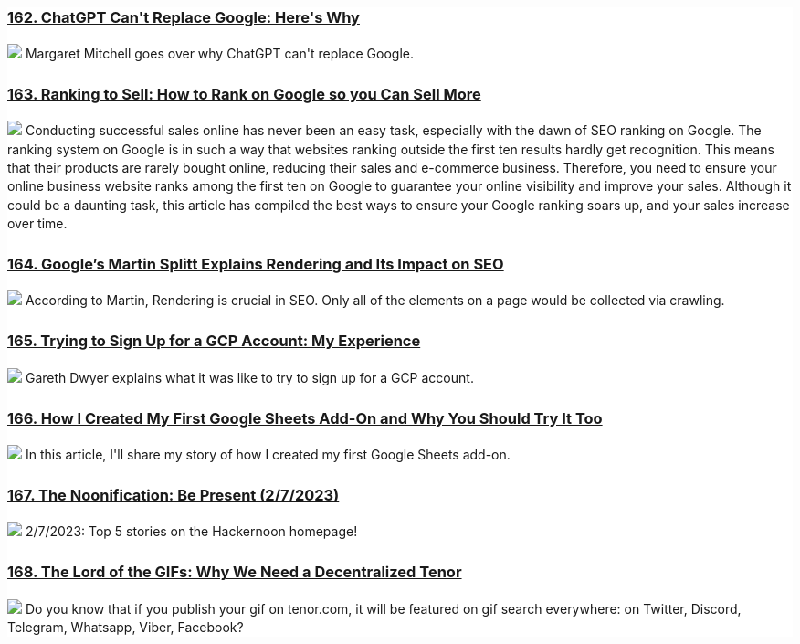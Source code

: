 ### [162. ChatGPT Can't Replace Google: Here's Why](https://hackernoon.com/chatgpt-cant-replace-google-heres-why)
![](https://cdn.hackernoon.com/images/chat-gpt-cant-replace-google-heres-why-clcjn76ze000301s6en9agsq3.png)
Margaret Mitchell goes over why ChatGPT can't replace Google.

### [163. Ranking to Sell: How to Rank on Google so you Can Sell More](https://hackernoon.com/ranking-to-sell-how-to-rank-on-google-so-you-can-sell-more)
![](https://cdn.hackernoon.com/images/da7H4NzOhAdhje46xkTgaLorF5m2-4o93z8f.jpeg)
Conducting successful sales online has never been an easy task, especially with the dawn of SEO ranking on Google. The ranking system on Google is in such a way that websites ranking outside the first ten results hardly get recognition. This means that their products are rarely bought online, reducing their sales and e-commerce business. Therefore, you need to ensure your online business website ranks among the first ten on Google to guarantee your online visibility and improve your sales. Although it could be a daunting task, this article has compiled the best ways to ensure your Google ranking soars up, and your sales increase over time. 

### [164. Google’s Martin Splitt Explains Rendering and Its Impact on SEO](https://hackernoon.com/googles-martin-splitt-explains-rendering-and-its-impact-on-seo)
![](https://cdn.hackernoon.com/images/GASQffVfuFWjW8ie6BuhOzznCLt1-5f03648.jpeg)
According to Martin, Rendering is crucial in SEO. Only all of the elements on a page would be collected via crawling. 

### [165. Trying to Sign Up for a GCP Account: My Experience ](https://hackernoon.com/trying-to-sign-up-for-a-gcp-account-my-experience)
![](https://cdn.hackernoon.com/images/google-locking-the-door-and-looking-out-the-window-clej00qon000001s6axfx6pfy.png)
Gareth Dwyer explains what it was like to try to sign up for a GCP account.

### [166. How I Created My First Google Sheets Add-On and Why You Should Try It Too](https://hackernoon.com/how-i-created-my-first-google-sheets-add-on-and-why-you-should-try-it-too)
![](https://cdn.hackernoon.com/images/HE6x84cnhCRlNTrNStEwshag9Ql1-3wb3p4x.jpeg)
In this article, I'll share my story of how I created my first Google Sheets add-on. 

### [167. The Noonification: Be Present (2/7/2023)](https://hackernoon.com/2-7-2023-noonification)
![](https://cdn.hackernoon.com/images/zduv342l.gif)
2/7/2023: Top 5 stories on the Hackernoon homepage!

### [168. The Lord of the GIFs: Why We Need a Decentralized Tenor](https://hackernoon.com/the-lord-of-the-gifs-why-we-need-a-decentralized-tenor)
![](https://cdn.hackernoon.com/images/SGrsNa3v3HTOmpbiAX5Sz8U1z4L2-szb3rcq.jpeg)
Do you know that if you publish your gif on tenor.com, it will be featured on gif search everywhere: on Twitter, Discord, Telegram, Whatsapp, Viber, Facebook?
